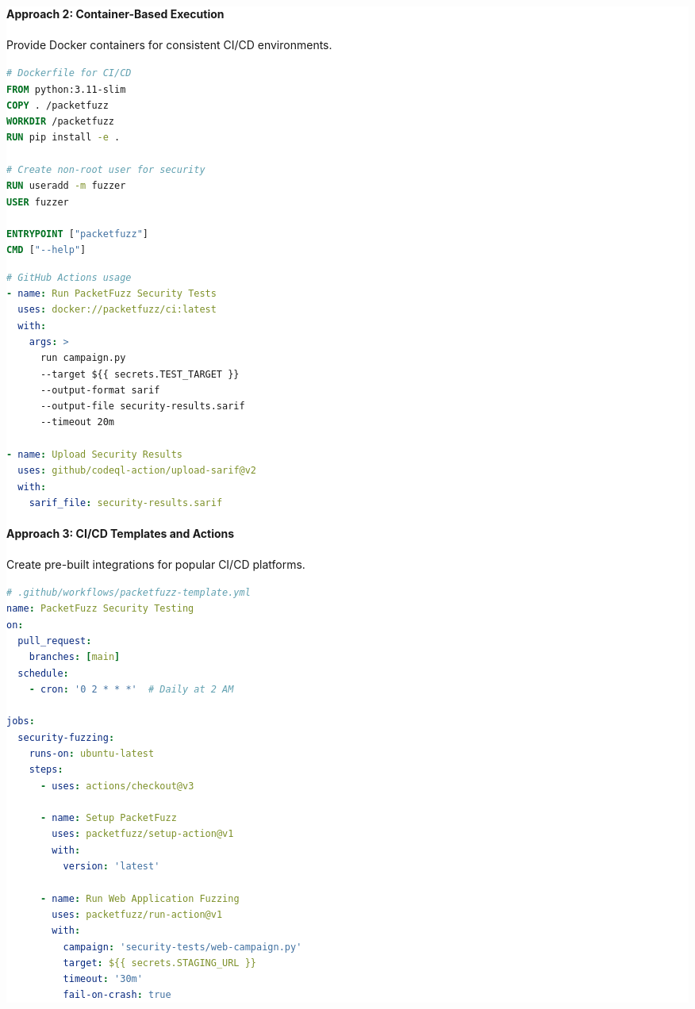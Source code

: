 #### **Approach 2: Container-Based Execution**
Provide Docker containers for consistent CI/CD environments.

```dockerfile
# Dockerfile for CI/CD
FROM python:3.11-slim
COPY . /packetfuzz
WORKDIR /packetfuzz
RUN pip install -e .

# Create non-root user for security
RUN useradd -m fuzzer
USER fuzzer

ENTRYPOINT ["packetfuzz"]
CMD ["--help"]
```

```yaml
# GitHub Actions usage
- name: Run PacketFuzz Security Tests
  uses: docker://packetfuzz/ci:latest
  with:
    args: >
      run campaign.py
      --target ${{ secrets.TEST_TARGET }}
      --output-format sarif
      --output-file security-results.sarif
      --timeout 20m

- name: Upload Security Results
  uses: github/codeql-action/upload-sarif@v2
  with:
    sarif_file: security-results.sarif
```

#### **Approach 3: CI/CD Templates and Actions**
Create pre-built integrations for popular CI/CD platforms.

```yaml
# .github/workflows/packetfuzz-template.yml
name: PacketFuzz Security Testing
on:
  pull_request:
    branches: [main]
  schedule:
    - cron: '0 2 * * *'  # Daily at 2 AM

jobs:
  security-fuzzing:
    runs-on: ubuntu-latest
    steps:
      - uses: actions/checkout@v3
      
      - name: Setup PacketFuzz
        uses: packetfuzz/setup-action@v1
        with:
          version: 'latest'
          
      - name: Run Web Application Fuzzing
        uses: packetfuzz/run-action@v1
        with:
          campaign: 'security-tests/web-campaign.py'
          target: ${{ secrets.STAGING_URL }}
          timeout: '30m'
          fail-on-crash: true
```